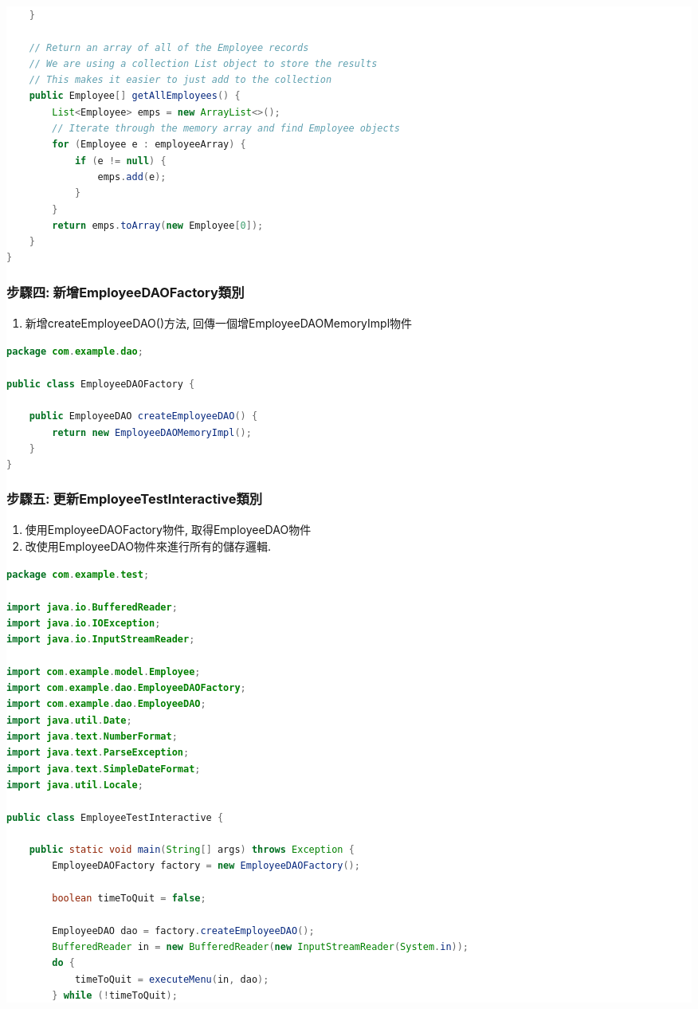 ```java
    }

    // Return an array of all of the Employee records
    // We are using a collection List object to store the results
    // This makes it easier to just add to the collection
    public Employee[] getAllEmployees() {
        List<Employee> emps = new ArrayList<>();
        // Iterate through the memory array and find Employee objects
        for (Employee e : employeeArray) {
            if (e != null) {
                emps.add(e);
            }
        }
        return emps.toArray(new Employee[0]);
    }
}
```

### 步驟四: 新增EmployeeDAOFactory類別
1. 新增createEmployeeDAO()方法, 回傳一個增EmployeeDAOMemoryImpl物件

```java
package com.example.dao;

public class EmployeeDAOFactory {

    public EmployeeDAO createEmployeeDAO() {
        return new EmployeeDAOMemoryImpl();
    }
}
```

### 步驟五:  更新EmployeeTestInteractive類別
1. 使用EmployeeDAOFactory物件,  取得EmployeeDAO物件
1. 改使用EmployeeDAO物件來進行所有的儲存邏輯.

```java
package com.example.test;

import java.io.BufferedReader;
import java.io.IOException;
import java.io.InputStreamReader;

import com.example.model.Employee;
import com.example.dao.EmployeeDAOFactory;
import com.example.dao.EmployeeDAO;
import java.util.Date;
import java.text.NumberFormat;
import java.text.ParseException;
import java.text.SimpleDateFormat;
import java.util.Locale;

public class EmployeeTestInteractive {

    public static void main(String[] args) throws Exception {
        EmployeeDAOFactory factory = new EmployeeDAOFactory();

        boolean timeToQuit = false;

        EmployeeDAO dao = factory.createEmployeeDAO();
        BufferedReader in = new BufferedReader(new InputStreamReader(System.in));
        do {
            timeToQuit = executeMenu(in, dao);
        } while (!timeToQuit);
```